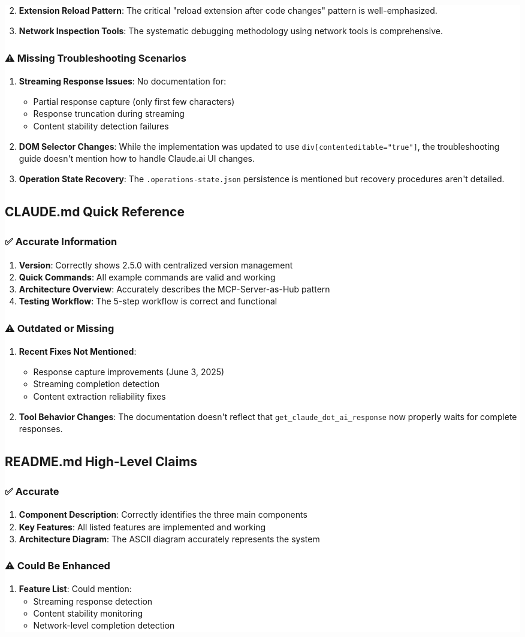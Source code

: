 2. **Extension Reload Pattern**: The critical "reload extension after code changes" pattern is well-emphasized.

3. **Network Inspection Tools**: The systematic debugging methodology using network tools is comprehensive.

### ⚠️ Missing Troubleshooting Scenarios

1. **Streaming Response Issues**: No documentation for:
   - Partial response capture (only first few characters)
   - Response truncation during streaming
   - Content stability detection failures

2. **DOM Selector Changes**: While the implementation was updated to use `div[contenteditable="true"]`, the troubleshooting guide doesn't mention how to handle Claude.ai UI changes.

3. **Operation State Recovery**: The `.operations-state.json` persistence is mentioned but recovery procedures aren't detailed.

## CLAUDE.md Quick Reference

### ✅ Accurate Information

1. **Version**: Correctly shows 2.5.0 with centralized version management
2. **Quick Commands**: All example commands are valid and working
3. **Architecture Overview**: Accurately describes the MCP-Server-as-Hub pattern
4. **Testing Workflow**: The 5-step workflow is correct and functional

### ⚠️ Outdated or Missing

1. **Recent Fixes Not Mentioned**:
   - Response capture improvements (June 3, 2025)
   - Streaming completion detection
   - Content extraction reliability fixes

2. **Tool Behavior Changes**: The documentation doesn't reflect that `get_claude_dot_ai_response` now properly waits for complete responses.

## README.md High-Level Claims

### ✅ Accurate

1. **Component Description**: Correctly identifies the three main components
2. **Key Features**: All listed features are implemented and working
3. **Architecture Diagram**: The ASCII diagram accurately represents the system

### ⚠️ Could Be Enhanced

1. **Feature List**: Could mention:
   - Streaming response detection
   - Content stability monitoring
   - Network-level completion detection

